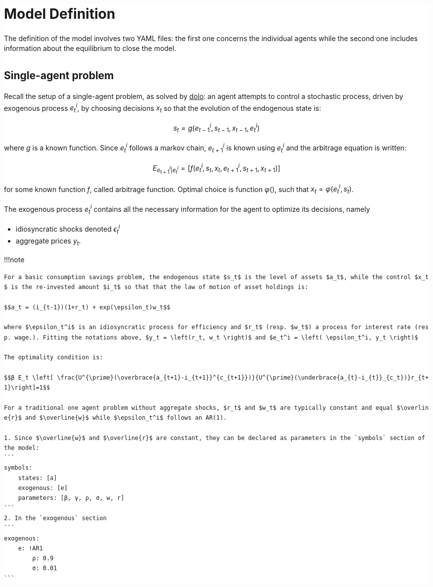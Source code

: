 # Model Definition

The definition of the model involves two YAML files: the first one concerns the individual agents while the second one includes information about the equilibrium to close the model.

## Single-agent problem

Recall the setup of a single-agent problem, as solved by
[dolo](https://github.com/EconForge/dolo): an agent attempts to control a stochastic process, driven by exogenous process $e_t^i$, by choosing decisions $x_t$ so that the evolution of the endogenous state is:

$$s_t = g(e_{t-1}^i, s_{t-1}, x_{t-1}, e_t^i)$$

where $g$ is a known function. Since $e_t^i$ follows a markov chain, $e_{t+1}^i$ is known using $e_t^i$ and the arbitrage equation is written:

$$E_{e_{t+1}^i|e_t^i} = \left[ f(e_t^i, s_t, x_t, e_{t+1}^i, s_{t+1}, x_{t+1})\right]$$

for some known function $f$, called arbitrage function. Optimal choice is function $\varphi()$, such that $x_t=\varphi(e_t^i, s_t)$.

The exogenous process $e_t^i$ contains all the necessary information for the agent to optimize its decisions, namely
- idiosyncratic shocks denoted $\epsilon_t^i$
- aggregate prices $y_t$.

!!!note

    For a basic consumption savings problem, the endogenous state $s_t$ is the level of assets $a_t$, while the control $x_t$ is the re-invested amount $i_t$ so that that the law of motion of asset holdings is:

    $$a_t = (i_{t-1})(1+r_t) + exp(\epsilon_t)w_t$$

    where $\epsilon_t^i$ is an idiosyncratic process for efficiency and $r_t$ (resp. $w_t$) a process for interest rate (resp. wage.). Fitting the notations above, $y_t = \left(r_t, w_t \right)$ and $e_t^i = \left( \epsilon_t^i, y_t \right)$

    The optimality condition is:

    $$β E_t \left[ \frac{U^{\prime}(\overbrace{a_{t+1}-i_{t+1}}^{c_{t+1}})}{U^{\prime}(\underbrace{a_{t}-i_{t}}_{c_t})}r_{t+1}\right]=1$$

    For a traditional one agent problem without aggregate shocks, $r_t$ and $w_t$ are typically constant and equal $\overline{r}$ and $\overline{w}$ while $\epsilon_t^i$ follows an AR(1).

    1. Since $\overline{w}$ and $\overline{r}$ are constant, they can be declared as parameters in the `symbols` section of the model:
    ```   
    symbols:
        states: [a]
        exogenous: [e]
        parameters: [β, γ, ρ, σ, w, r]
    ```
    2. In the `exogenous` section
    ```
    exogenous:
        e: !AR1
            ρ: 0.9
            σ: 0.01
    ```
